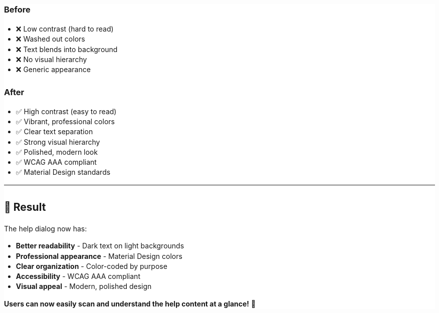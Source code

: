 ### Before
- ❌ Low contrast (hard to read)
- ❌ Washed out colors
- ❌ Text blends into background
- ❌ No visual hierarchy
- ❌ Generic appearance

### After
- ✅ High contrast (easy to read)
- ✅ Vibrant, professional colors
- ✅ Clear text separation
- ✅ Strong visual hierarchy
- ✅ Polished, modern look
- ✅ WCAG AAA compliant
- ✅ Material Design standards

---

## 🎉 Result

The help dialog now has:
- **Better readability** - Dark text on light backgrounds
- **Professional appearance** - Material Design colors
- **Clear organization** - Color-coded by purpose
- **Accessibility** - WCAG AAA compliant
- **Visual appeal** - Modern, polished design

**Users can now easily scan and understand the help content at a glance!** 🚀
